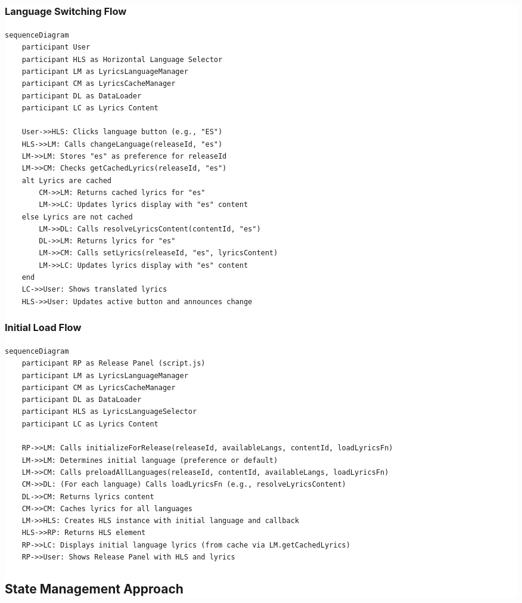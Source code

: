 ### Language Switching Flow

```mermaid
sequenceDiagram
    participant User
    participant HLS as Horizontal Language Selector
    participant LM as LyricsLanguageManager
    participant CM as LyricsCacheManager
    participant DL as DataLoader
    participant LC as Lyrics Content
    
    User->>HLS: Clicks language button (e.g., "ES")
    HLS->>LM: Calls changeLanguage(releaseId, "es")
    LM->>LM: Stores "es" as preference for releaseId
    LM->>CM: Checks getCachedLyrics(releaseId, "es")
    alt Lyrics are cached
        CM->>LM: Returns cached lyrics for "es"
        LM->>LC: Updates lyrics display with "es" content
    else Lyrics are not cached
        LM->>DL: Calls resolveLyricsContent(contentId, "es")
        DL->>LM: Returns lyrics for "es"
        LM->>CM: Calls setLyrics(releaseId, "es", lyricsContent)
        LM->>LC: Updates lyrics display with "es" content
    end
    LC->>User: Shows translated lyrics
    HLS->>User: Updates active button and announces change
```

### Initial Load Flow

```mermaid
sequenceDiagram
    participant RP as Release Panel (script.js)
    participant LM as LyricsLanguageManager
    participant CM as LyricsCacheManager
    participant DL as DataLoader
    participant HLS as LyricsLanguageSelector
    participant LC as Lyrics Content
    
    RP->>LM: Calls initializeForRelease(releaseId, availableLangs, contentId, loadLyricsFn)
    LM->>LM: Determines initial language (preference or default)
    LM->>CM: Calls preloadAllLanguages(releaseId, contentId, availableLangs, loadLyricsFn)
    CM->>DL: (For each language) Calls loadLyricsFn (e.g., resolveLyricsContent)
    DL->>CM: Returns lyrics content
    CM->>CM: Caches lyrics for all languages
    LM->>HLS: Creates HLS instance with initial language and callback
    HLS->>RP: Returns HLS element
    RP->>LC: Displays initial language lyrics (from cache via LM.getCachedLyrics)
    RP->>User: Shows Release Panel with HLS and lyrics
```

## State Management Approach
